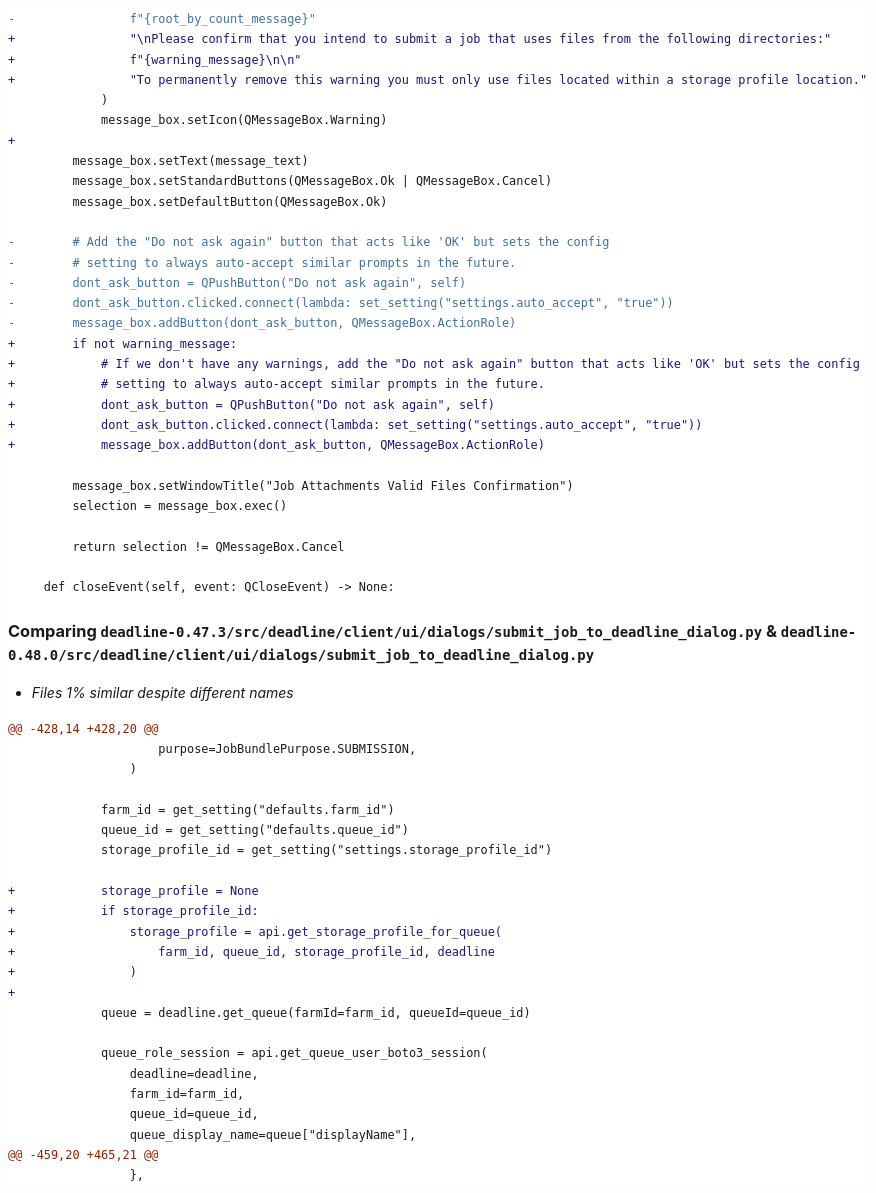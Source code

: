 ```diff
-                f"{root_by_count_message}"
+                "\nPlease confirm that you intend to submit a job that uses files from the following directories:"
+                f"{warning_message}\n\n"
+                "To permanently remove this warning you must only use files located within a storage profile location."
             )
             message_box.setIcon(QMessageBox.Warning)
+
         message_box.setText(message_text)
         message_box.setStandardButtons(QMessageBox.Ok | QMessageBox.Cancel)
         message_box.setDefaultButton(QMessageBox.Ok)
 
-        # Add the "Do not ask again" button that acts like 'OK' but sets the config
-        # setting to always auto-accept similar prompts in the future.
-        dont_ask_button = QPushButton("Do not ask again", self)
-        dont_ask_button.clicked.connect(lambda: set_setting("settings.auto_accept", "true"))
-        message_box.addButton(dont_ask_button, QMessageBox.ActionRole)
+        if not warning_message:
+            # If we don't have any warnings, add the "Do not ask again" button that acts like 'OK' but sets the config
+            # setting to always auto-accept similar prompts in the future.
+            dont_ask_button = QPushButton("Do not ask again", self)
+            dont_ask_button.clicked.connect(lambda: set_setting("settings.auto_accept", "true"))
+            message_box.addButton(dont_ask_button, QMessageBox.ActionRole)
 
         message_box.setWindowTitle("Job Attachments Valid Files Confirmation")
         selection = message_box.exec()
 
         return selection != QMessageBox.Cancel
 
     def closeEvent(self, event: QCloseEvent) -> None:
```

### Comparing `deadline-0.47.3/src/deadline/client/ui/dialogs/submit_job_to_deadline_dialog.py` & `deadline-0.48.0/src/deadline/client/ui/dialogs/submit_job_to_deadline_dialog.py`

 * *Files 1% similar despite different names*

```diff
@@ -428,14 +428,20 @@
                     purpose=JobBundlePurpose.SUBMISSION,
                 )
 
             farm_id = get_setting("defaults.farm_id")
             queue_id = get_setting("defaults.queue_id")
             storage_profile_id = get_setting("settings.storage_profile_id")
 
+            storage_profile = None
+            if storage_profile_id:
+                storage_profile = api.get_storage_profile_for_queue(
+                    farm_id, queue_id, storage_profile_id, deadline
+                )
+
             queue = deadline.get_queue(farmId=farm_id, queueId=queue_id)
 
             queue_role_session = api.get_queue_user_boto3_session(
                 deadline=deadline,
                 farm_id=farm_id,
                 queue_id=queue_id,
                 queue_display_name=queue["displayName"],
@@ -459,20 +465,21 @@
                 },
```